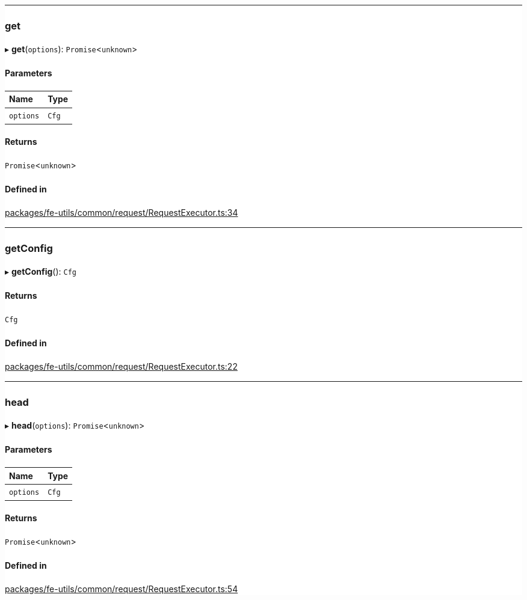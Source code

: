 ___

### get

▸ **get**(`options`): `Promise`\<`unknown`\>

#### Parameters

| Name | Type |
| :------ | :------ |
| `options` | `Cfg` |

#### Returns

`Promise`\<`unknown`\>

#### Defined in

[packages/fe-utils/common/request/RequestExecutor.ts:34](https://github.com/qlover/fe-base/blob/faa67aa70311a79a9a2b1bd71dd2d4a96758d762/packages/fe-utils/common/request/RequestExecutor.ts#L34)

___

### getConfig

▸ **getConfig**(): `Cfg`

#### Returns

`Cfg`

#### Defined in

[packages/fe-utils/common/request/RequestExecutor.ts:22](https://github.com/qlover/fe-base/blob/faa67aa70311a79a9a2b1bd71dd2d4a96758d762/packages/fe-utils/common/request/RequestExecutor.ts#L22)

___

### head

▸ **head**(`options`): `Promise`\<`unknown`\>

#### Parameters

| Name | Type |
| :------ | :------ |
| `options` | `Cfg` |

#### Returns

`Promise`\<`unknown`\>

#### Defined in

[packages/fe-utils/common/request/RequestExecutor.ts:54](https://github.com/qlover/fe-base/blob/faa67aa70311a79a9a2b1bd71dd2d4a96758d762/packages/fe-utils/common/request/RequestExecutor.ts#L54)
